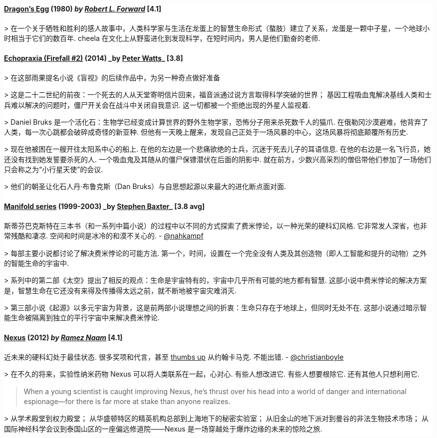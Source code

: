 #### [Dragon’s Egg](https://www.goodreads.com/book/show/263466.Dragon_s_Egg) (1980) _by [Robert L. Forward](https://en.wikipedia.org/wiki/Robert_L._Forward)_ [4.1]

 &gt; 在一个关于牺牲和胜利的感人故事中，人类科学家与生活在龙蛋上的智慧生命形式（螯肢）建立了关系，龙蛋是一颗中子星，一个地球小时相当于它们的数百年.  cheela 在文化上从野蛮进化到发现科学，在短时间内，男人是他们勤奋的老师.

#### [Echopraxia (Firefall #2)](https://www.goodreads.com/book/show/18490708-echopraxia) (2014) _by [Peter Watts](https://en.wikipedia.org/wiki/Peter_Watts_%28author%29)\_ [3.8]

&gt; 在这部雨果提名小说《盲视》的后续作品中，为另一种奇点做好准备
>
 &gt; 这是二十二世纪的前夜：一个死去的人从天堂寄明信片回来，福音派通过说方言取得科学突破的世界； 基因工程吸血鬼解决基线人类和士兵难以解决的问题时，僵尸开关会在战斗中关闭自我意识. 这一切都被一个拒绝出现的外星人监视着.
>
 &gt; Daniel Bruks 是一个活化石：生物学已经变成计算世界的野外生物学家，恐怖分子用来杀死数千人的猫爪. 在俄勒冈沙漠避难，他背弃了人类，每一次心跳都会破碎成奇怪的新亚种. 但他有一天晚上醒来，发现自己正处于一场风暴的中心，这场风暴将彻底颠覆所有历史.
>
 &gt; 现在他被困在一艘开往太阳系中心的船上. 在他的左边是一个悲痛欲绝的士兵，沉迷于死去儿子的耳语信息. 在他的右边是一名飞行员，她还没有找到她发誓要杀死的人. 一个吸血鬼及其随从的僵尸保镖潜伏在后面的阴影中. 就在前方，少数兴高采烈的僧侣带他们参加了一场他们只会称之为“小行星天使”的会议.
>
&gt; 他们的朝圣让化石人丹·布鲁克斯（Dan Bruks）与自思想起源以来最大的进化断点面对面.

#### [Manifold series](https://www.goodreads.com/series/49783-manifold) (1999-2003) _by [Stephen Baxter](https://github.com/sindresorhus/awesome-scifi/blob/master/<https://en.wikipedia.org/wiki/Stephen_Baxter_(author)>)\_ [3.8 avg]

斯蒂芬巴克斯特在三本书（和一系列中篇小说）的过程中以不同的方式探索了费米悖论，以一种光荣的硬科幻风格. 它非常发人深省，也非常残酷和凄凉. 空间和时间是冰冷的和漠不关心的.  - [@nahkampf](https://github.com/nahkampf)

 &gt; 每部主要小说都讨论了解决费米悖论的可能方法. 第一个，时间，设置在一个完全没有人类及其创造物（即人工智能和提升的动物）之外的智能生命的宇宙中.
>
 &gt; 系列中的第二部《太空》提出了相反的观点：生命是宇宙特有的，宇宙中几乎所有可能的地方都有智慧. 这部小说中费米悖论的解决方案是，智慧生命在它还没有来得及传播得太远之前，就不断地被宇宙灾难消灭.
>
 &gt; 第三部小说《起源》以多元宇宙为背景，这是前两部小说理想之间的折衷：生命只存在于地球上，但同时无处不在. 这部小说通过暗示智能生命被隔离到独立的平行宇宙中来解决费米悖论.

#### [Nexus](https://www.goodreads.com/book/show/24968342-nexus) (2012) _by [Ramez Naam](https://en.wikipedia.org/wiki/Ramez_Naam)_ [4.1]

近未来的硬科幻处于最佳状态. 很多奖项和代言，甚至 [thumbs up](https://twitter.com/ID_AA_Carmack/status/494337667035697152) 从约翰卡马克. 不能出错.  - [@christianboyle](https://github.com/christianboyle)

 &gt; 在不久的将来，实验性纳米药物 Nexus 可以将人类联系在一起，心对心. 有些人想改进它. 有些人想要根除它. 还有其他人只想利用它.
>
> When a young scientist is caught improving Nexus, he’s thrust over his head into a world of danger and international espionage—for there is far more at stake than anyone realizes.
>
 &gt; 从学术殿堂到权力殿堂； 从华盛顿特区的精英机构总部到上海地下的秘密实验室； 从旧金山的地下派对到曼谷的非法生物技术市场； 从国际神经科学会议到泰国山区的一座偏远修道院——Nexus 是一场穿越处于爆炸边缘的未来的惊险之旅.
